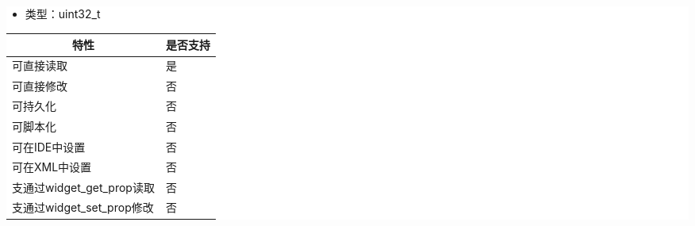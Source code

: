 

* 类型：uint32\_t

| 特性 | 是否支持 |
| -------- | ----- |
| 可直接读取 | 是 |
| 可直接修改 | 否 |
| 可持久化   | 否 |
| 可脚本化   | 否 |
| 可在IDE中设置 | 否 |
| 可在XML中设置 | 否 |
| 支通过widget_get_prop读取 | 否 |
| 支通过widget_set_prop修改 | 否 |
